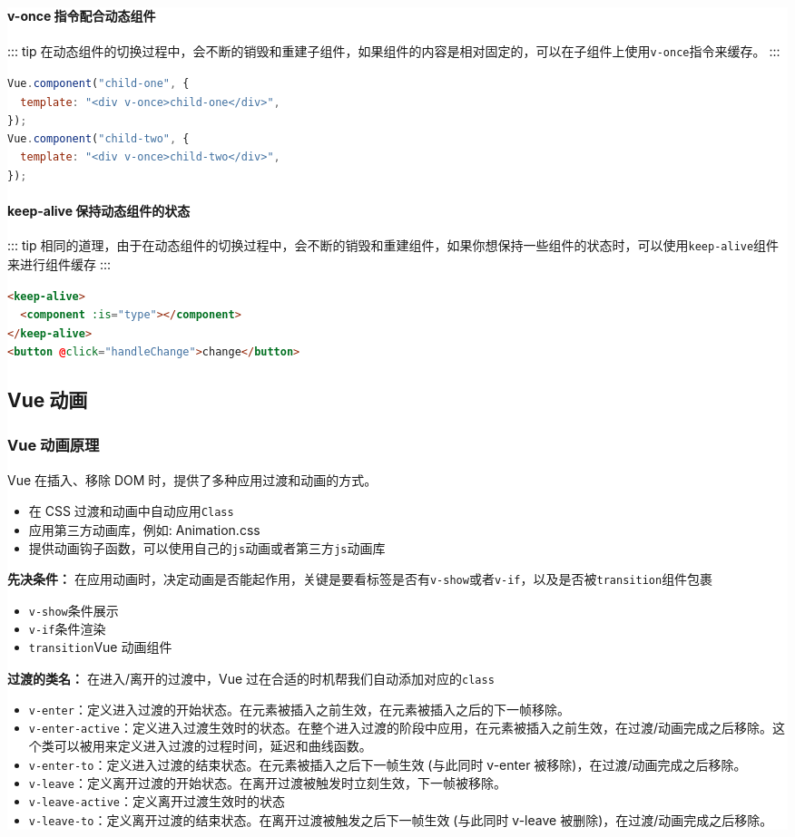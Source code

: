 #### v-once 指令配合动态组件

::: tip
在动态组件的切换过程中，会不断的销毁和重建子组件，如果组件的内容是相对固定的，可以在子组件上使用`v-once`指令来缓存。
:::

```js
Vue.component("child-one", {
  template: "<div v-once>child-one</div>",
});
Vue.component("child-two", {
  template: "<div v-once>child-two</div>",
});
```

#### keep-alive 保持动态组件的状态

::: tip
相同的道理，由于在动态组件的切换过程中，会不断的销毁和重建组件，如果你想保持一些组件的状态时，可以使用`keep-alive`组件来进行组件缓存
:::

```html
<keep-alive>
  <component :is="type"></component>
</keep-alive>
<button @click="handleChange">change</button>
```

## Vue 动画

### Vue 动画原理

Vue 在插入、移除 DOM 时，提供了多种应用过渡和动画的方式。

- 在 CSS 过渡和动画中自动应用`Class`
- 应用第三方动画库，例如: Animation.css
- 提供动画钩子函数，可以使用自己的`js`动画或者第三方`js`动画库

**先决条件：** 在应用动画时，决定动画是否能起作用，关键是要看标签是否有`v-show`或者`v-if`，以及是否被`transition`组件包裹

- `v-show`条件展示
- `v-if`条件渲染
- `transition`Vue 动画组件

**过渡的类名：** 在进入/离开的过渡中，Vue 过在合适的时机帮我们自动添加对应的`class`

- `v-enter`：定义进入过渡的开始状态。在元素被插入之前生效，在元素被插入之后的下一帧移除。
- `v-enter-active`：定义进入过渡生效时的状态。在整个进入过渡的阶段中应用，在元素被插入之前生效，在过渡/动画完成之后移除。这个类可以被用来定义进入过渡的过程时间，延迟和曲线函数。
- `v-enter-to`：定义进入过渡的结束状态。在元素被插入之后下一帧生效 (与此同时 v-enter 被移除)，在过渡/动画完成之后移除。
- `v-leave`：定义离开过渡的开始状态。在离开过渡被触发时立刻生效，下一帧被移除。
- `v-leave-active`：定义离开过渡生效时的状态
- `v-leave-to`：定义离开过渡的结束状态。在离开过渡被触发之后下一帧生效 (与此同时 v-leave 被删除)，在过渡/动画完成之后移除。
